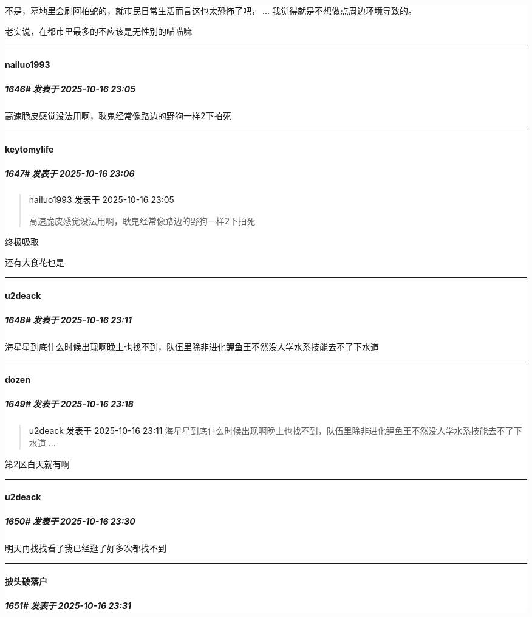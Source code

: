 不是，墓地里会刷阿柏蛇的，就市民日常生活而言这也太恐怖了吧， ...</blockquote>
我觉得就是不想做点周边环境导致的。

老实说，在都市里最多的不应该是无性别的喵喵嘛

*****

####  nailuo1993  
##### 1646#       发表于 2025-10-16 23:05

高速脆皮感觉没法用啊，耿鬼经常像路边的野狗一样2下拍死

*****

####  keytomylife  
##### 1647#       发表于 2025-10-16 23:06

<blockquote><a href="httphttps://stage1st.com/2b/forum.php?mod=redirect&amp;goto=findpost&amp;pid=68581894&amp;ptid=2173399" target="_blank">nailuo1993 发表于 2025-10-16 23:05</a>

高速脆皮感觉没法用啊，耿鬼经常像路边的野狗一样2下拍死</blockquote>
终极吸取

还有大食花也是


*****

####  u2deack  
##### 1648#       发表于 2025-10-16 23:11

海星星到底什么时候出现啊晚上也找不到，队伍里除非进化鲤鱼王不然没人学水系技能去不了下水道


*****

####  dozen  
##### 1649#       发表于 2025-10-16 23:18

<blockquote><a href="httphttps://stage1st.com/2b/forum.php?mod=redirect&amp;goto=findpost&amp;pid=68581918&amp;ptid=2173399" target="_blank">u2deack 发表于 2025-10-16 23:11</a>
海星星到底什么时候出现啊晚上也找不到，队伍里除非进化鲤鱼王不然没人学水系技能去不了下水道 ...</blockquote>
第2区白天就有啊


*****

####  u2deack  
##### 1650#       发表于 2025-10-16 23:30

明天再找找看了我已经逛了好多次都找不到

*****

####  披头破落户  
##### 1651#       发表于 2025-10-16 23:31
